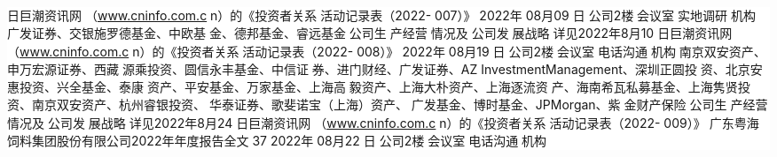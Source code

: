 日巨潮资讯网
（www.cninfo.com.c
n）的《投资者关系
活动记录表（2022-
007）》
2022年
08月09
日
公司2楼
会议室
实地调研
机构
广发证券、交银施罗德基金、中欧基
金、德邦基金、睿远基金
公司生
产经营
情况及
公司发
展战略
详见2022年8月10
日巨潮资讯网
（www.cninfo.com.c
n）的《投资者关系
活动记录表（2022-
008）》
2022年
08月19
日
公司2楼
会议室
电话沟通
机构
南京双安资产、申万宏源证券、西藏
源乘投资、圆信永丰基金、中信证
券、进门财经、广发证券、AZ
InvestmentManagement、深圳正圆投
资、北京安惠投资、兴全基金、泰康
资产、平安基金、万家基金、上海高
毅资产、上海大朴资产、上海逐流资
产、海南希瓦私募基金、上海隽贤投
资、南京双安资产、杭州睿银投资、
华泰证券、歌斐诺宝（上海）资产、
广发基金、博时基金、JPMorgan、紫
金财产保险
公司生
产经营
情况及
公司发
展战略
详见2022年8月24
日巨潮资讯网
（www.cninfo.com.c
n）的《投资者关系
活动记录表（2022-
009）》
广东粤海饲料集团股份有限公司2022年年度报告全文
37
2022年
08月22
日
公司2楼
会议室
电话沟通
机构